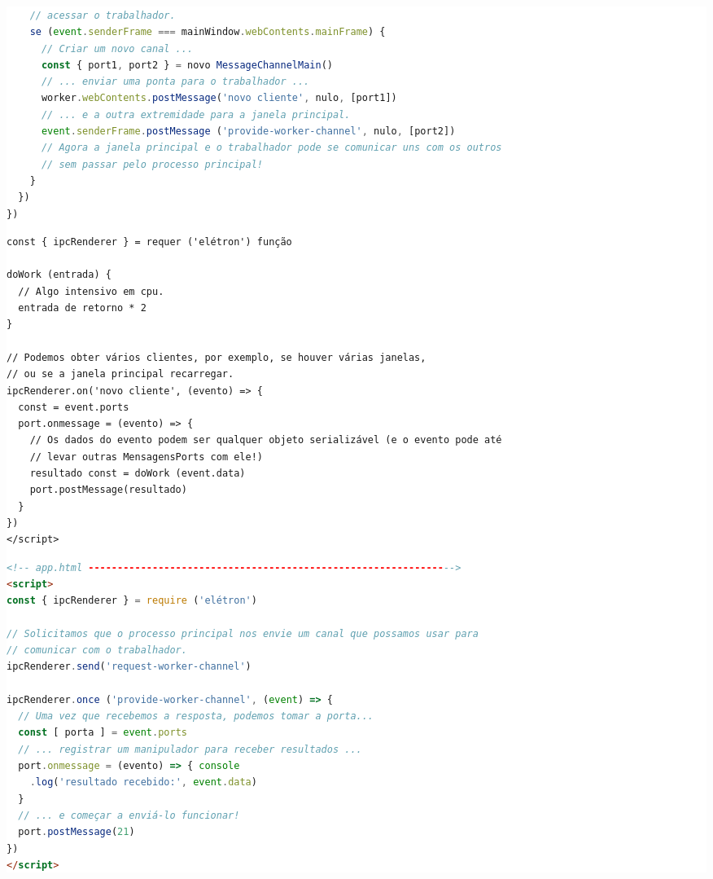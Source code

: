 ```js
    // acessar o trabalhador.
    se (event.senderFrame === mainWindow.webContents.mainFrame) {
      // Criar um novo canal ...
      const { port1, port2 } = novo MessageChannelMain()
      // ... enviar uma ponta para o trabalhador ...
      worker.webContents.postMessage('novo cliente', nulo, [port1])
      // ... e a outra extremidade para a janela principal.
      event.senderFrame.postMessage ('provide-worker-channel', nulo, [port2])
      // Agora a janela principal e o trabalhador pode se comunicar uns com os outros
      // sem passar pelo processo principal!
    }
  })
})
```




```html<!-- trabalhador.html ------------------------------------------------------------><script>
const { ipcRenderer } = requer ('elétron') função

doWork (entrada) {
  // Algo intensivo em cpu.
  entrada de retorno * 2
}

// Podemos obter vários clientes, por exemplo, se houver várias janelas,
// ou se a janela principal recarregar.
ipcRenderer.on('novo cliente', (evento) => {
  const = event.ports
  port.onmessage = (evento) => {
    // Os dados do evento podem ser qualquer objeto serializável (e o evento pode até
    // levar outras MensagensPorts com ele!)
    resultado const = doWork (event.data)
    port.postMessage(resultado)
  }
})
</script>
```




```html
<!-- app.html --------------------------------------------------------------->
<script>
const { ipcRenderer } = require ('elétron')

// Solicitamos que o processo principal nos envie um canal que possamos usar para
// comunicar com o trabalhador.
ipcRenderer.send('request-worker-channel')

ipcRenderer.once ('provide-worker-channel', (event) => {
  // Uma vez que recebemos a resposta, podemos tomar a porta...
  const [ porta ] = event.ports
  // ... registrar um manipulador para receber resultados ...
  port.onmessage = (evento) => { console
    .log('resultado recebido:', event.data)
  }
  // ... e começar a enviá-lo funcionar!
  port.postMessage(21)
})
</script>
```


[isolamento do contexto]: context-isolation.md
[`ipcRenderer.postMessage`]: ../api/ipc-renderer.md#ipcrendererpostmessagechannel-message-transfer
[`WebContents.postMessage`]: ../api/web-contents.md#contentspostmessagechannel-message-transfer
[`MessagePortMain`]: ../api/message-port-main.md
[`MessageChannelMain`]: ../api/message-channel-main.md
[`MessagePort`]: https://developer.mozilla.org/en-US/docs/Web/API/MessagePort